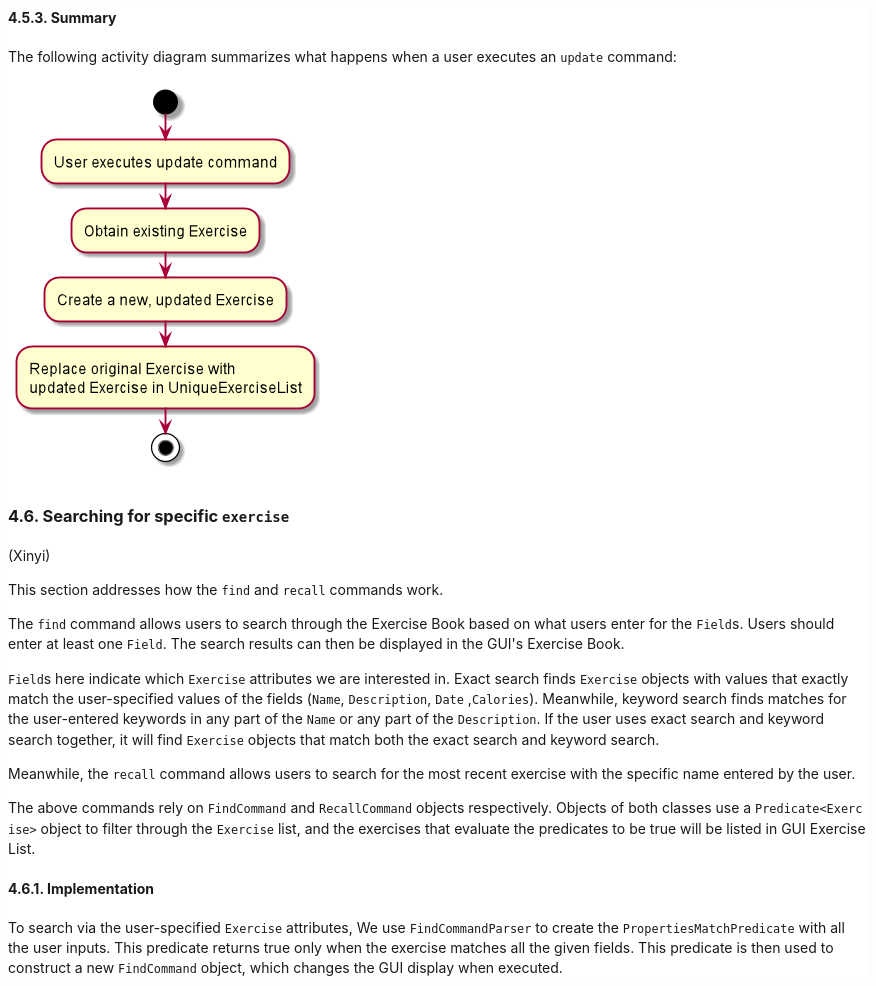 #### 4.5.3. Summary

The following activity diagram summarizes what happens when a user executes an `update` command:

![UndoRedoState5](images/UpdateActivityDiagram.png)

### 4.6. Searching for specific `exercise`

(Xinyi)

This section addresses how the `find` and `recall` commands work. 

The `find` command allows users to search through the Exercise Book based on what users enter for the `Field`s. Users should enter at least one `Field`. The search results can then be displayed in the GUI's Exercise Book.

`Field`s here indicate which `Exercise` attributes we are interested in. Exact search finds `Exercise` objects with values that exactly match the user-specified values of the fields (`Name`, `Description`, `Date` ,`Calories`).
Meanwhile, keyword search finds matches for the user-entered keywords in any part of the `Name` or any part of the `Description`.
If the user uses exact search and keyword search together, it will find `Exercise` objects that match both the exact search and keyword search.

Meanwhile, the `recall` command allows users to search for the most recent exercise with the specific name entered by the user.

The above commands rely on `FindCommand` and `RecallCommand` objects respectively. Objects of both classes use a `Predicate<Exercise>` object to filter through the `Exercise` list,
and the exercises that evaluate the predicates to be true will be listed in GUI Exercise List.

#### 4.6.1. Implementation

To search via the user-specified `Exercise` attributes, We use `FindCommandParser` to create the `PropertiesMatchPredicate` with all the user inputs. This predicate returns true only when the exercise matches all the given fields.
This predicate is then used to construct a new `FindCommand` object, which changes the GUI display when executed.
